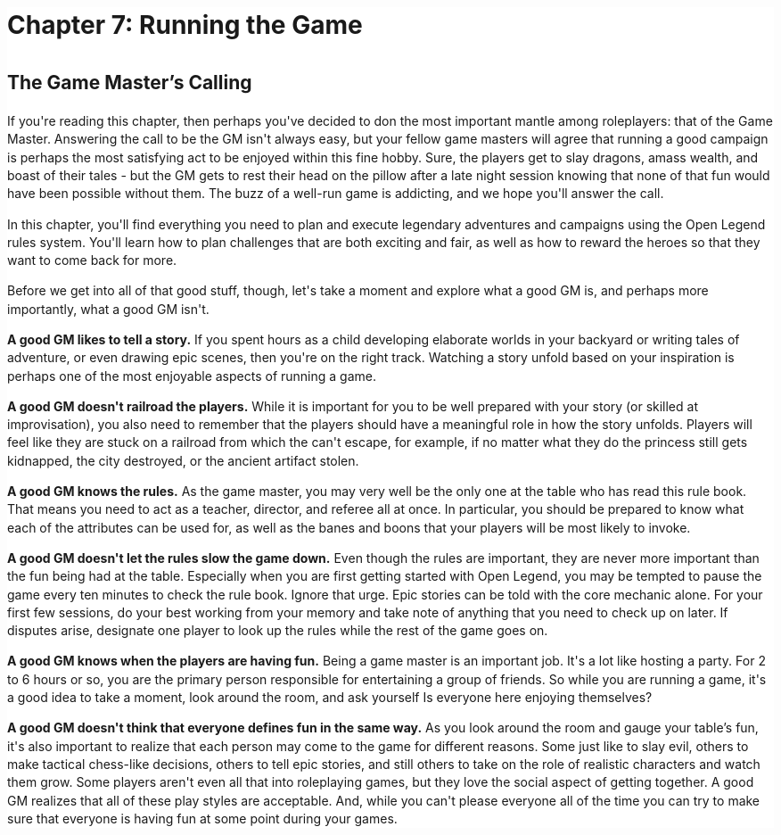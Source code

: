 # Chapter 7: Running the Game #

## The Game Master’s Calling

If you're reading this chapter, then perhaps you've decided to don the most important mantle among roleplayers: that of the Game Master. Answering the call to be the GM isn't always easy, but your fellow game masters will agree that running a good campaign is perhaps the most satisfying act to be enjoyed within this fine hobby. Sure, the players get to slay dragons, amass wealth, and boast of their tales - but the GM gets to rest their head on the pillow after a late night session knowing that none of that fun would have been possible without them. The buzz of a well-run game is addicting, and we hope you'll answer the call.

In this chapter, you'll find everything you need to plan and execute legendary adventures and campaigns using the Open Legend rules system. You'll learn how to plan challenges that are both exciting and fair, as well as how to reward the heroes so that they want to come back for more.

Before we get into all of that good stuff, though, let's take a moment and explore what a good GM is, and perhaps more importantly, what a good GM isn't.

**A good GM likes to tell a story.** If you spent hours as a child developing elaborate worlds in your backyard or writing tales of adventure, or even drawing epic scenes, then you're on the right track. Watching a story unfold based on your inspiration is perhaps one of the most enjoyable aspects of running a game.

**A good GM doesn't railroad the players.** While it is important for you to be well prepared with your story (or skilled at improvisation), you also need to remember that the players should have a meaningful role in how the story unfolds. Players will feel like they are stuck on a railroad from which the can't escape, for example, if no matter what they do the princess still gets kidnapped, the city destroyed, or the ancient artifact stolen.

**A good GM knows the rules.** As the game master, you may very well be the only one at the table who has read this rule book. That means you need to act as a teacher, director, and referee all at once. In particular, you should be prepared to know what each of the attributes can be used for, as well as the banes and boons that your players will be most likely to invoke.

**A good GM doesn't let the rules slow the game down.** Even though the rules are important, they are never more important than the fun being had at the table. Especially when you are first getting started with Open Legend, you may be tempted to pause the game every ten minutes to check the rule book. Ignore that urge. Epic stories can be told with the core mechanic alone. For your first few sessions, do your best working from your memory and take note of anything that you need to check up on later. If disputes arise, designate one player to look up the rules while the rest of the game goes on.

**A good GM knows when the players are having fun.** Being a game master is an important job. It's a lot like hosting a party. For 2 to 6 hours or so, you are the primary person responsible for entertaining a group of friends. So while you are running a game, it's a good idea to take a moment, look around the room, and ask yourself Is everyone here enjoying themselves?

**A good GM doesn't think that everyone defines fun in the same way.** As you look around the room and gauge your table’s fun, it's also important to realize that each person may come to the game for different reasons. Some just like to slay evil, others to make tactical chess-like decisions, others to tell epic stories, and still others to take on the role of realistic characters and watch them grow. Some players aren't even all that into roleplaying games, but they love the social aspect of getting together. A good GM realizes that all of these play styles are acceptable. And, while you can't please everyone all of the time you can try to make sure that everyone is having fun at some point during your games.
